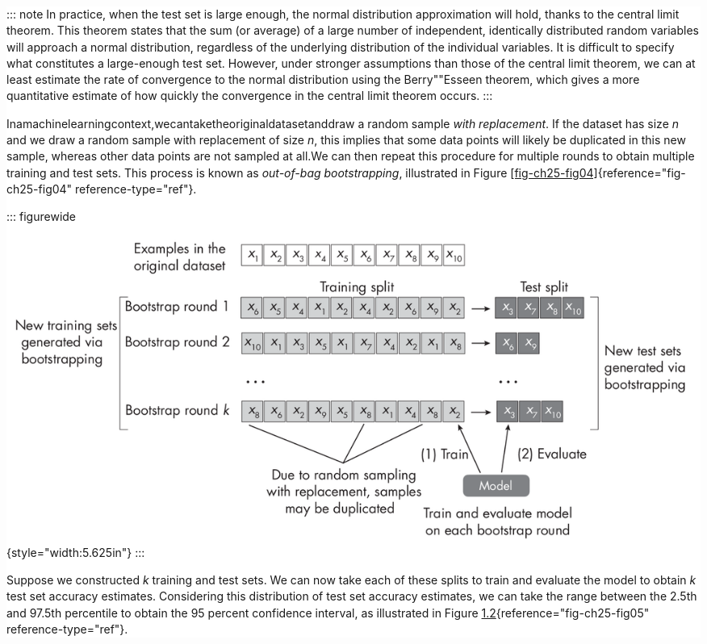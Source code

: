 ::: note
In practice, when the test set is large enough, the normal distribution
approximation will hold, thanks to the central limit theorem. This
theorem states that the sum (or average) of a large number of
independent, identically distributed random variables will approach a
normal distribution, regardless of the underlying distribution of the
individual variables. It is difficult to specify what constitutes a
large-enough test set. However, under stronger assumptions than those of
the central limit theorem, we can at least estimate the rate of
convergence to the normal distribution using the Berry""Esseen theorem,
which gives a more quantitative estimate of how quickly the convergence
in the central limit theorem occurs.
:::

Inamachinelearningcontext,wecantaketheoriginaldatasetanddraw a random
sample *with replacement*. If the dataset has size *n* and we draw a
random sample with replacement of size *n*, this implies that some data
points will likely be duplicated in this new sample, whereas other data
points are not sampled at all.We can then repeat this procedure for
multiple rounds to obtain multiple training and test sets. This process
is known as *out-of-bag bootstrapping*, illustrated in
Figure [\[fig-ch25-fig04\]](#fig-ch25-fig04){reference="fig-ch25-fig04"
reference-type="ref"}.

::: figurewide
![image](./images/ch25-fig04.png){style="width:5.625in"}
:::

Suppose we constructed *k* training and test sets. We can now take each
of these splits to train and evaluate the model to obtain *k* test set
accuracy estimates. Considering this distribution of test set accuracy
estimates, we can take the range between the 2.5th and 97.5th percentile
to obtain the 95 percent confidence interval, as illustrated in
Figure [1.2](#fig-ch25-fig05){reference="fig-ch25-fig05"
reference-type="ref"}.

